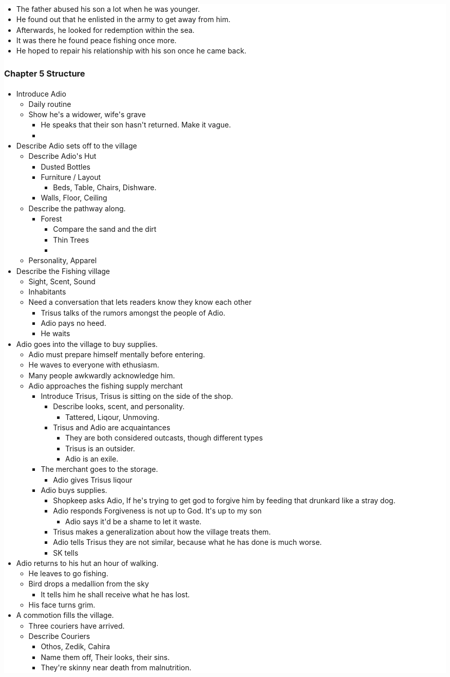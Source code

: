 * The father abused his son a lot when he was younger.
* He found out that he enlisted in the army to get away from him. 
* Afterwards, he looked for redemption within the sea.
* It was there he found peace fishing once more.
* He hoped to repair his relationship with his son once he came back.
### Chapter 5 Structure
* Introduce Adio
  * Daily routine
  * Show he's a widower, wife's grave
    * He speaks that their son hasn't returned. Make it vague.
    * 
* Describe Adio sets off to the village
  * Describe Adio's Hut
    * Dusted Bottles
    * Furniture / Layout
      * Beds, Table, Chairs, Dishware.
    * Walls, Floor, Ceiling
  * Describe the pathway along.
    * Forest
      * Compare the sand and the dirt
      * Thin Trees
      * 
  * Personality, Apparel
* Describe the Fishing village
  * Sight, Scent, Sound
  * Inhabitants
  * Need a conversation that lets readers know they know each other
    * Trisus talks of the rumors amongst the people of Adio.
    * Adio pays no heed.
    * He waits 
* Adio goes into the village to buy supplies.
  * Adio must prepare himself mentally before entering.
  * He waves to everyone with ethusiasm.
  * Many people awkwardly acknowledge him.
  * Adio approaches the fishing supply merchant
    * Introduce Trisus, Trisus is sitting on the side of the shop.
      * Describe looks, scent, and personality.
        * Tattered, Liqour, Unmoving.
      * Trisus and Adio are acquaintances
        * They are both considered outcasts, though different types
        * Trisus is an outsider.
        * Adio is an exile.
    * The merchant goes to the storage.
      * Adio gives Trisus liqour
    * Adio buys supplies.
      * Shopkeep asks Adio, If he's trying to get god to forgive him by feeding that drunkard like a stray dog.
      * Adio responds Forgiveness is not up to God. It's up to my son
        * Adio says it'd be a shame to let it waste.
      * Trisus makes a generalization about how the village treats them.
      * Adio tells Trisus they are not similar, because what he has done is much worse.
      * SK tells 
* Adio returns to his hut an hour of walking.
  * He leaves to go fishing.
  * Bird drops a medallion from the sky
    * It tells him he shall receive what he has lost.
  * His face turns grim.
* A commotion fills the village.
  * Three couriers have arrived.
  * Describe Couriers
    * Othos, Zedik, Cahira
    * Name them off, Their looks, their sins.
    * They're skinny near death from malnutrition.